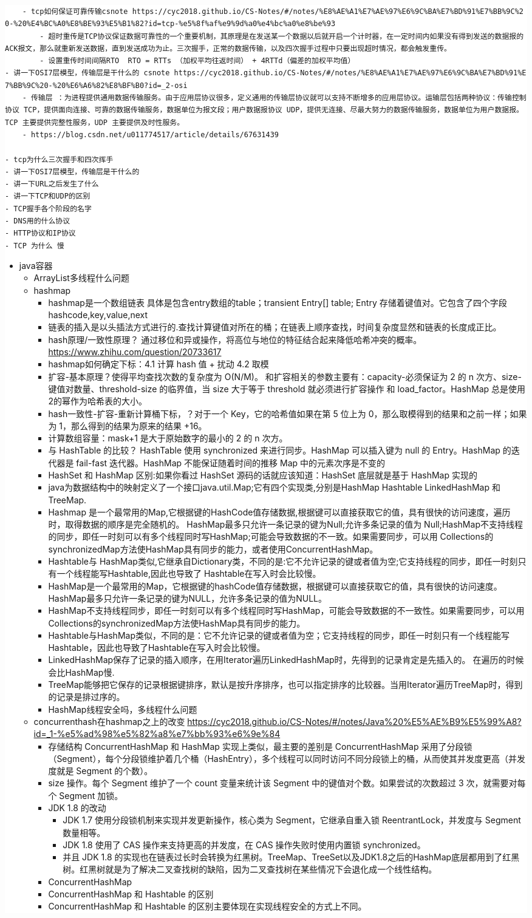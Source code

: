        - tcp如何保证可靠传输csnote https://cyc2018.github.io/CS-Notes/#/notes/%E8%AE%A1%E7%AE%97%E6%9C%BA%E7%BD%91%E7%BB%9C%20-%20%E4%BC%A0%E8%BE%93%E5%B1%82?id=tcp-%e5%8f%af%e9%9d%a0%e4%bc%a0%e8%be%93
            - 超时重传是TCP协议保证数据可靠性的一个重要机制，其原理是在发送某一个数据以后就开启一个计时器，在一定时间内如果没有得到发送的数据报的ACK报文，那么就重新发送数据，直到发送成功为止。三次握手，正常的数据传输，以及四次握手过程中只要出现超时情况，都会触发重传。
            - 设置重传时间间隔RTO  RTO = RTTs （加权平均往返时间） + 4RTTd（偏差的加权平均值）
    - 讲一下OSI7层模型，传输层是干什么的 csnote https://cyc2018.github.io/CS-Notes/#/notes/%E8%AE%A1%E7%AE%97%E6%9C%BA%E7%BD%91%E7%BB%9C%20-%20%E6%A6%82%E8%BF%B0?id=_2-osi
        - 传输层 ：为进程提供通用数据传输服务。由于应用层协议很多，定义通用的传输层协议就可以支持不断增多的应用层协议。运输层包括两种协议：传输控制协议 TCP，提供面向连接、可靠的数据传输服务，数据单位为报文段；用户数据报协议 UDP，提供无连接、尽最大努力的数据传输服务，数据单位为用户数据报。TCP 主要提供完整性服务，UDP 主要提供及时性服务。
        - https://blog.csdn.net/u011774517/article/details/67631439

    - tcp为什么三次握手和四次挥手
    - 讲一下OSI7层模型，传输层是干什么的 
    - 讲一下URL之后发生了什么
    - 讲一下TCP和UDP的区别
    - TCP握手各个阶段的名字
    - DNS用的什么协议
    - HTTP协议和IP协议
    - TCP 为什么 慢

- java容器
    - ArrayList多线程什么问题
    - hashmap  
        - hashmap是一个数组链表 具体是包含entry数组的table；transient Entry[] table; Entry 存储着键值对。它包含了四个字段 hashcode,key,value,next
        - 链表的插入是以头插法方式进行的.查找计算键值对所在的桶；在链表上顺序查找，时间复杂度显然和链表的长度成正比。
        - hash原理/一致性原理？ 通过移位和异或操作，将高位与地位的特征结合起来降低哈希冲突的概率。 https://www.zhihu.com/question/20733617
        - hashmap如何确定下标：4.1 计算 hash 值 + 扰动 4.2 取模 
        - 扩容-基本原理？使得平均查找次数的复杂度为 O(N/M)。 和扩容相关的参数主要有：capacity-必须保证为 2 的 n 次方、size-键值对数量、threshold-size 的临界值，当 size 大于等于 threshold 就必须进行扩容操作 和 load_factor。HashMap 总是使用2的幂作为哈希表的大小。
        - hash一致性-扩容-重新计算桶下标，？对于一个 Key，它的哈希值如果在第 5 位上为 0，那么取模得到的结果和之前一样；如果为 1，那么得到的结果为原来的结果 +16。
        - 计算数组容量：mask+1 是大于原始数字的最小的 2 的 n 次方。 
        - 与 HashTable 的比较？ HashTable 使用 synchronized 来进行同步。HashMap 可以插入键为 null 的 Entry。HashMap 的迭代器是 fail-fast 迭代器。HashMap 不能保证随着时间的推移 Map 中的元素次序是不变的
        - HashSet 和 HashMap 区别:如果你看过 HashSet 源码的话就应该知道：HashSet 底层就是基于 HashMap 实现的
        - java为数据结构中的映射定义了一个接口java.util.Map;它有四个实现类,分别是HashMap Hashtable LinkedHashMap 和TreeMap. 
        - Hashmap 是一个最常用的Map,它根据键的HashCode值存储数据,根据键可以直接获取它的值，具有很快的访问速度，遍历时，取得数据的顺序是完全随机的。 HashMap最多只允许一条记录的键为Null;允许多条记录的值为 Null;HashMap不支持线程的同步，即任一时刻可以有多个线程同时写HashMap;可能会导致数据的不一致。如果需要同步，可以用 Collections的synchronizedMap方法使HashMap具有同步的能力，或者使用ConcurrentHashMap。
        - Hashtable与 HashMap类似,它继承自Dictionary类，不同的是:它不允许记录的键或者值为空;它支持线程的同步，即任一时刻只有一个线程能写Hashtable,因此也导致了 Hashtable在写入时会比较慢。
        - HashMap是一个最常用的Map，它根据键的hashCode值存储数据，根据键可以直接获取它的值，具有很快的访问速度。HashMap最多只允许一条记录的键为NULL，允许多条记录的值为NULL。
        - HashMap不支持线程同步，即任一时刻可以有多个线程同时写HashMap，可能会导致数据的不一致性。如果需要同步，可以用Collections的synchronizedMap方法使HashMap具有同步的能力。
        - Hashtable与HashMap类似，不同的是：它不允许记录的键或者值为空；它支持线程的同步，即任一时刻只有一个线程能写Hashtable，因此也导致了Hashtable在写入时会比较慢。
        - LinkedHashMap保存了记录的插入顺序，在用Iterator遍历LinkedHashMap时，先得到的记录肯定是先插入的。
        在遍历的时候会比HashMap慢.
        - TreeMap能够把它保存的记录根据键排序，默认是按升序排序，也可以指定排序的比较器。当用Iterator遍历TreeMap时，得到的记录是排过序的。
        - HashMap线程安全吗，多线程什么问题
    - concurrenthash在hashmap之上的改变 https://cyc2018.github.io/CS-Notes/#/notes/Java%20%E5%AE%B9%E5%99%A8?id=_1-%e5%ad%98%e5%82%a8%e7%bb%93%e6%9e%84
        -  存储结构 ConcurrentHashMap 和 HashMap 实现上类似，最主要的差别是 ConcurrentHashMap 采用了分段锁（Segment），每个分段锁维护着几个桶（HashEntry），多个线程可以同时访问不同分段锁上的桶，从而使其并发度更高（并发度就是 Segment 的个数）。
        - size 操作。每个 Segment 维护了一个 count 变量来统计该 Segment 中的键值对个数。如果尝试的次数超过 3 次，就需要对每个 Segment 加锁。
        - JDK 1.8 的改动
            - JDK 1.7 使用分段锁机制来实现并发更新操作，核心类为 Segment，它继承自重入锁 ReentrantLock，并发度与 Segment 数量相等。
            - JDK 1.8 使用了 CAS 操作来支持更高的并发度，在 CAS 操作失败时使用内置锁 synchronized。
            - 并且 JDK 1.8 的实现也在链表过长时会转换为红黑树。TreeMap、TreeSet以及JDK1.8之后的HashMap底层都用到了红黑树。红黑树就是为了解决二叉查找树的缺陷，因为二叉查找树在某些情况下会退化成一个线性结构。
        - ConcurrentHashMap
        - ConcurrentHashMap 和 Hashtable 的区别
        - ConcurrentHashMap 和 Hashtable 的区别主要体现在实现线程安全的方式上不同。